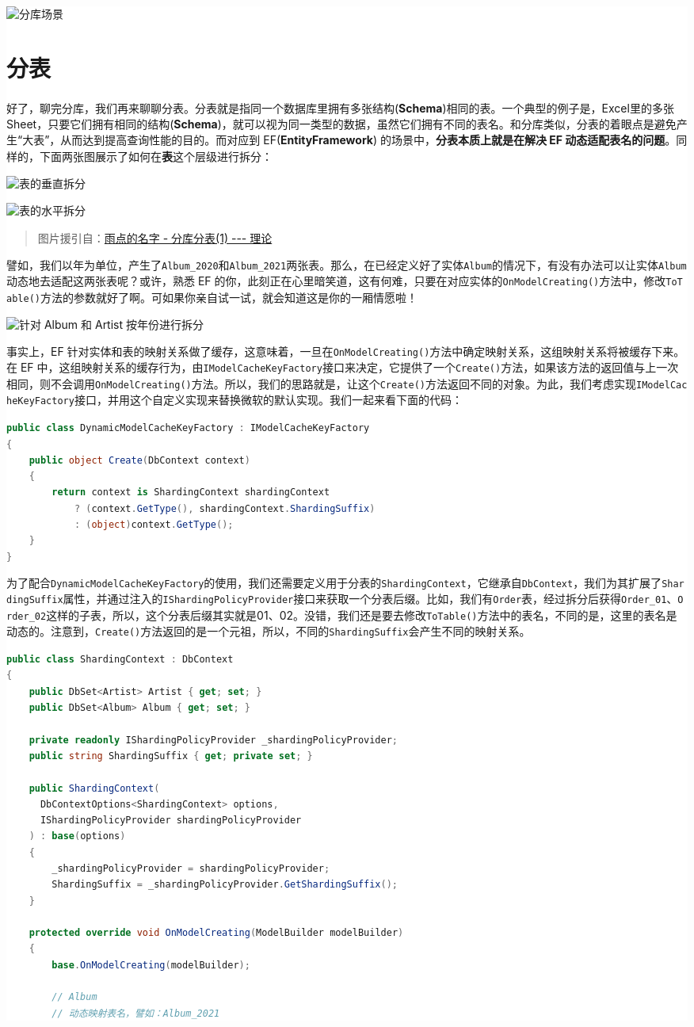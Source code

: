 ![分库场景](https://i.loli.net/2021/03/29/jLxlK3fro8qXSas.png)

# 分表

好了，聊完分库，我们再来聊聊分表。分表就是指同一个数据库里拥有多张结构(**Schema**)相同的表。一个典型的例子是，Excel里的多张Sheet，只要它们拥有相同的结构(**Schema**)，就可以视为同一类型的数据，虽然它们拥有不同的表名。和分库类似，分表的着眼点是避免产生“大表”，从而达到提高查询性能的目的。而对应到 EF(**EntityFramework**) 的场景中，**分表本质上就是在解决 EF 动态适配表名的问题**。同样的，下面两张图展示了如何在**表**这个层级进行拆分：

![表的垂直拆分](https://img2018.cnblogs.com/blog/1090617/201909/1090617-20190929153851001-806440217.jpg)

![表的水平拆分](https://img2018.cnblogs.com/blog/1090617/201909/1090617-20190929153912863-301123895.jpg)

> 图片援引自：[雨点的名字 - 分库分表(1) --- 理论](https://www.cnblogs.com/qdhxhz/p/11608222.html)

譬如，我们以年为单位，产生了`Album_2020`和`Album_2021`两张表。那么，在已经定义好了实体`Album`的情况下，有没有办法可以让实体`Album`动态地去适配这两张表呢？或许，熟悉 EF 的你，此刻正在心里暗笑道，这有何难，只要在对应实体的`OnModelCreating()`方法中，修改`ToTable()`方法的参数就好了啊。可如果你亲自试一试，就会知道这是你的一厢情愿啦！

![针对 Album 和 Artist 按年份进行拆分](https://i.loli.net/2021/03/29/cIFp74gUAX2Q8xq.png)

事实上，EF 针对实体和表的映射关系做了缓存，这意味着，一旦在`OnModelCreating()`方法中确定映射关系，这组映射关系将被缓存下来。在 EF 中，这组映射关系的缓存行为，由`IModelCacheKeyFactory`接口来决定，它提供了一个`Create()`方法，如果该方法的返回值与上一次相同，则不会调用`OnModelCreating()`方法。所以，我们的思路就是，让这个`Create()`方法返回不同的对象。为此，我们考虑实现`IModelCacheKeyFactory`接口，并用这个自定义实现来替换微软的默认实现。我们一起来看下面的代码：

```csharp
public class DynamicModelCacheKeyFactory : IModelCacheKeyFactory
{
    public object Create(DbContext context)
    {
        return context is ShardingContext shardingContext
            ? (context.GetType(), shardingContext.ShardingSuffix)
            : (object)context.GetType();
    }
}
```

为了配合`DynamicModelCacheKeyFactory`的使用，我们还需要定义用于分表的`ShardingContext`，它继承自`DbContext`，我们为其扩展了`ShardingSuffix`属性，并通过注入的`IShardingPolicyProvider`接口来获取一个分表后缀。比如，我们有`Order`表，经过拆分后获得`Order_01`、`Order_02`这样的子表，所以，这个分表后缀其实就是01、02。没错，我们还是要去修改`ToTable()`方法中的表名，不同的是，这里的表名是动态的。注意到，`Create()`方法返回的是一个元祖，所以，不同的`ShardingSuffix`会产生不同的映射关系。

```csharp
public class ShardingContext : DbContext
{
    public DbSet<Artist> Artist { get; set; }
    public DbSet<Album> Album { get; set; }

    private readonly IShardingPolicyProvider _shardingPolicyProvider;
    public string ShardingSuffix { get; private set; }

    public ShardingContext(
      DbContextOptions<ShardingContext> options, 
      IShardingPolicyProvider shardingPolicyProvider
    ) : base(options)
    {
        _shardingPolicyProvider = shardingPolicyProvider;
        ShardingSuffix = _shardingPolicyProvider.GetShardingSuffix();
    }

    protected override void OnModelCreating(ModelBuilder modelBuilder)
    {
        base.OnModelCreating(modelBuilder);

        // Album
        // 动态映射表名，譬如：Album_2021
```
